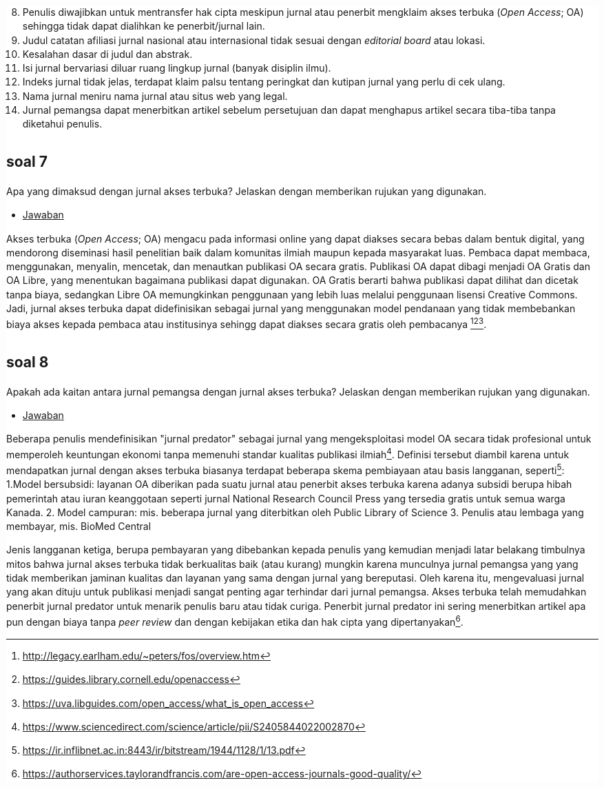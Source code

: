 8.	Penulis diwajibkan untuk mentransfer hak cipta meskipun jurnal atau penerbit mengklaim akses terbuka (*Open Access*; OA) sehingga tidak dapat dialihkan ke penerbit/jurnal lain.
9.	Judul catatan afiliasi jurnal nasional atau internasional tidak sesuai dengan *editorial board* atau lokasi.
10.	Kesalahan dasar di judul dan abstrak.
11.	Isi jurnal bervariasi diluar ruang lingkup jurnal (banyak disiplin ilmu).
12.	Indeks jurnal tidak jelas, terdapat klaim palsu tentang peringkat dan kutipan jurnal yang perlu di cek ulang.
13.	Nama jurnal meniru nama jurnal atau situs web yang legal.
14.	Jurnal pemangsa dapat menerbitkan artikel sebelum persetujuan dan dapat menghapus artikel secara tiba-tiba tanpa diketahui penulis.

[^9]: https://edepot.wur.nl/537187
[^10]: https://www.ncbi.nlm.nih.gov/pmc/articles/PMC6092896/
[^11]: https://library.shu.edu/c.php?g=1111012&p=8100014
[^12]: https://www.sciencedirect.com/science/article/pii/S2405844022002870
[^13]: https://www.differencebetween.com/what-is-the-difference-between-publication-and-journal/
[^14]: https://media.neliti.com/media/publications/331401-predatory-journals-as-threats-to-the-aca-52fa55de.pdf
[^15]: https://instr.iastate.libguides.com/predatory
[^16]: https://www.aje.com/arc/8-ways-identify-questionable-open-access-journal/



## soal 7
Apa yang dimaksud dengan jurnal akses terbuka? Jelaskan dengan memberikan rujukan yang digunakan.


+ [Jawaban]()

Akses terbuka (*Open Access*; OA) mengacu pada informasi online yang dapat diakses secara bebas dalam bentuk digital, yang mendorong diseminasi hasil penelitian baik dalam komunitas ilmiah maupun kepada masyarakat luas. Pembaca dapat membaca, menggunakan, menyalin, mencetak, dan menautkan publikasi OA secara gratis. Publikasi OA dapat dibagi menjadi OA Gratis dan OA Libre, yang menentukan bagaimana publikasi dapat digunakan. OA Gratis berarti bahwa publikasi dapat dilihat dan dicetak tanpa biaya, sedangkan Libre OA memungkinkan penggunaan yang lebih luas melalui penggunaan lisensi Creative Commons. Jadi, jurnal akses terbuka dapat didefinisikan sebagai jurnal yang menggunakan model pendanaan yang tidak membebankan biaya akses kepada pembaca atau institusinya sehingg dapat diakses secara gratis oleh pembacanya [^17][^18][^19].

[^17]: http://legacy.earlham.edu/~peters/fos/overview.htm
[^18]: https://guides.library.cornell.edu/openaccess
[^19]: https://uva.libguides.com/open_access/what_is_open_access


## soal 8
Apakah ada kaitan antara jurnal pemangsa dengan jurnal akses terbuka? Jelaskan dengan memberikan rujukan yang digunakan.

+ [Jawaban]()

Beberapa penulis mendefinisikan "jurnal predator" sebagai jurnal yang mengeksploitasi model OA secara tidak profesional untuk memperoleh keuntungan ekonomi tanpa memenuhi standar kualitas publikasi ilmiah[^20]. Definisi tersebut diambil karena untuk mendapatkan jurnal dengan akses terbuka biasanya terdapat beberapa skema pembiayaan atau basis langganan, seperti[^21]: 
1.Model bersubsidi: layanan OA diberikan pada suatu jurnal atau penerbit akses terbuka karena adanya subsidi berupa hibah pemerintah atau iuran keanggotaan seperti jurnal National Research Council Press yang tersedia gratis untuk semua warga Kanada.
2. Model campuran: mis. beberapa jurnal yang diterbitkan oleh Public Library of Science 
3. Penulis atau lembaga yang membayar, mis. BioMed Central

Jenis langganan ketiga, berupa pembayaran yang dibebankan kepada penulis yang kemudian menjadi latar belakang timbulnya mitos bahwa jurnal akses terbuka tidak berkualitas baik (atau kurang) mungkin karena munculnya jurnal pemangsa yang yang tidak memberikan jaminan kualitas dan layanan yang sama dengan jurnal yang bereputasi. Oleh karena itu, mengevaluasi jurnal yang akan dituju untuk publikasi menjadi sangat penting agar terhindar dari jurnal pemangsa.
Akses terbuka telah memudahkan penerbit jurnal predator untuk menarik penulis baru atau tidak curiga. Penerbit jurnal predator ini sering menerbitkan artikel apa pun dengan biaya tanpa *peer review* dan dengan kebijakan etika dan hak cipta yang dipertanyakan[^22].


[^1]: https://www.mondragon.edu/en/web/biblioteka/publications-impact-indexes
[^2]: https://spubl.kz/en/blog/kak-opredelit-kvartil-zhurnala-v-scopus-i-web-of-science
[^3]: https://heriakhmadi.com/2021/12/29/memilah-dan-memilih-jurnal-q1-bereputasi-dan-impact-factor-tinggi-untuk-publikasi/
[^4]: https://matematika.fmipa.unesa.ac.id/2183/mengenal-struktur-imrad-dan-tips-menulis-judul-artikel-ilmiah-yang-baik/#:~:text=Apa%20itu%20IMRAD%3F,oleh%20banyak%20jurnal%20ilmiah%20bereputasi.
[^5]: https://mti.binus.ac.id/2017/12/05/4-resep-sederhana-menulis-makalah-internasional-scopus/
[^6]: https://www.lluiscodina.com/wp-content/uploads/2021/04/IMRYD-JARS-2021-EN.pdf
[^20]: https://www.sciencedirect.com/science/article/pii/S2405844022002870
[^21]: https://ir.inflibnet.ac.in:8443/ir/bitstream/1944/1128/1/13.pdf
[^22]: https://authorservices.taylorandfrancis.com/are-open-access-journals-good-quality/
[^23]: https://www.ncbi.nlm.nih.gov/pmc/articles/PMC3354504/
[^24]: https://journalsearches.com/
[^25]: https://www.aje.com/arc/what-is-a-journal-index-and-why-is-indexation-important/
[^26]: https://www.sopiyudin.com/blog/mengenal-indeksasi-jurnal/
[^27]: https://muh-amin.com/apakah-h-index-itu-dan-bagaimana-cara-menghitungnya/
[^28]: https://guides.library.uq.edu.au/for-researchers/h-index#:~:text=The%20h%2Dindex%20is%20a,a%20h%2Dindex%20of%2015.
[^29]: https://subjectguides.uwaterloo.ca/calculate-academic-footprint/YourHIndex